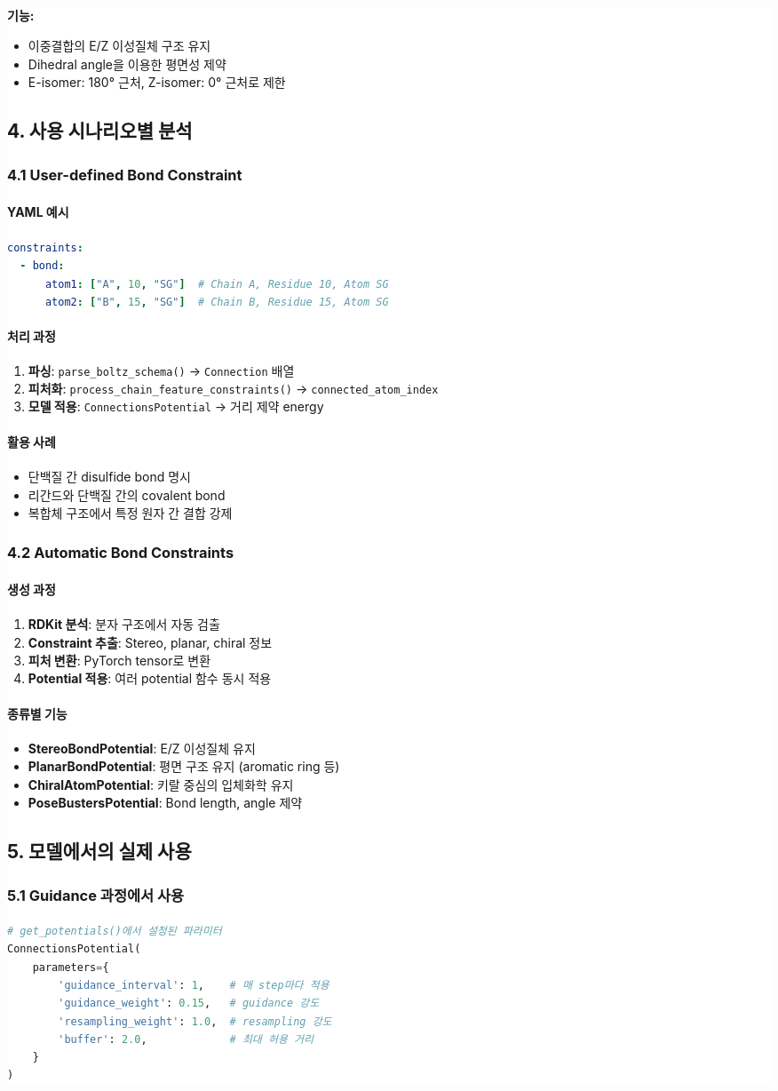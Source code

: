 
**기능:**
- 이중결합의 E/Z 이성질체 구조 유지
- Dihedral angle을 이용한 평면성 제약
- E-isomer: 180° 근처, Z-isomer: 0° 근처로 제한

## 4. 사용 시나리오별 분석

### 4.1 User-defined Bond Constraint

#### YAML 예시
```yaml
constraints:
  - bond:
      atom1: ["A", 10, "SG"]  # Chain A, Residue 10, Atom SG
      atom2: ["B", 15, "SG"]  # Chain B, Residue 15, Atom SG
```

#### 처리 과정
1. **파싱**: `parse_boltz_schema()` → `Connection` 배열
2. **피처화**: `process_chain_feature_constraints()` → `connected_atom_index`
3. **모델 적용**: `ConnectionsPotential` → 거리 제약 energy

#### 활용 사례
- 단백질 간 disulfide bond 명시
- 리간드와 단백질 간의 covalent bond
- 복합체 구조에서 특정 원자 간 결합 강제

### 4.2 Automatic Bond Constraints

#### 생성 과정
1. **RDKit 분석**: 분자 구조에서 자동 검출
2. **Constraint 추출**: Stereo, planar, chiral 정보
3. **피처 변환**: PyTorch tensor로 변환
4. **Potential 적용**: 여러 potential 함수 동시 적용

#### 종류별 기능
- **StereoBondPotential**: E/Z 이성질체 유지
- **PlanarBondPotential**: 평면 구조 유지 (aromatic ring 등)
- **ChiralAtomPotential**: 키랄 중심의 입체화학 유지
- **PoseBustersPotential**: Bond length, angle 제약

## 5. 모델에서의 실제 사용

### 5.1 Guidance 과정에서 사용
```python
# get_potentials()에서 설정된 파라미터
ConnectionsPotential(
    parameters={
        'guidance_interval': 1,    # 매 step마다 적용
        'guidance_weight': 0.15,   # guidance 강도
        'resampling_weight': 1.0,  # resampling 강도
        'buffer': 2.0,             # 최대 허용 거리
    }
)
```
